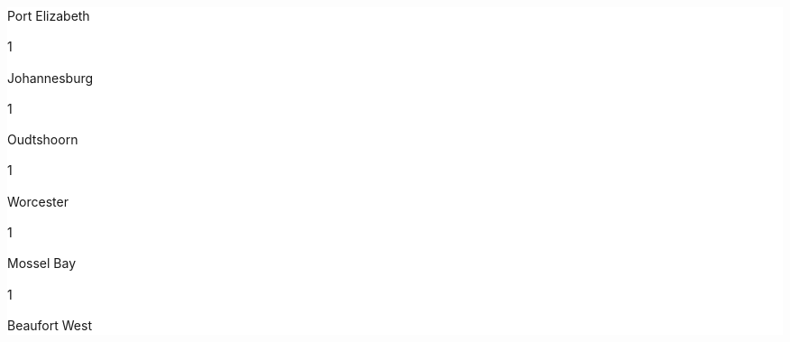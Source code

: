<td><p></p></td>

<td><p></p></td>

<td><p>Port Elizabeth</p></td>

<td><p>1</p></td>

</tr>

<tr>

<td><p></p></td>

<td><p></p></td>

<td><p>Johannesburg</p></td>

<td><p>1</p></td>

</tr>

<tr>

<td><p></p></td>

<td><p></p></td>

<td><p>Oudtshoorn</p></td>

<td><p>1</p></td>

</tr>

<tr>

<td><p></p></td>

<td><p></p></td>

<td><p>Worcester</p></td>

<td><p>1</p></td>

</tr>

<tr>

<td><p></p></td>

<td><p></p></td>

<td><p>Mossel Bay</p></td>

<td><p>1</p></td>

</tr>

<tr>

<td><p></p></td>

<td><p></p></td>

<td><p>Beaufort West</p></td>
